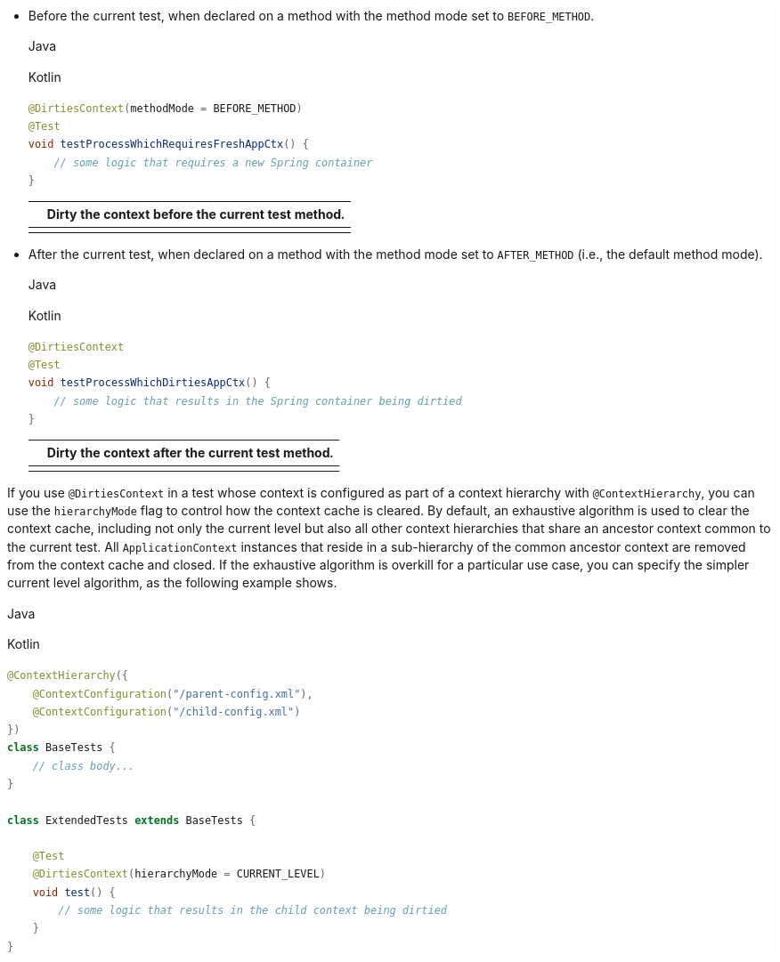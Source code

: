 - Before the current test, when declared on a method with the method mode set to `BEFORE_METHOD`.

  Java

  Kotlin

  ```java
  @DirtiesContext(methodMode = BEFORE_METHOD) 
  @Test
  void testProcessWhichRequiresFreshAppCtx() {
      // some logic that requires a new Spring container
  }
  ```

  |      | Dirty the context before the current test method. |
  | ---- | ------------------------------------------------- |
  |      |                                                   |

- After the current test, when declared on a method with the method mode set to `AFTER_METHOD` (i.e., the default method mode).

  Java

  Kotlin

  ```java
  @DirtiesContext 
  @Test
  void testProcessWhichDirtiesAppCtx() {
      // some logic that results in the Spring container being dirtied
  }
  ```

  |      | Dirty the context after the current test method. |
  | ---- | ------------------------------------------------ |
  |      |                                                  |

If you use `@DirtiesContext` in a test whose context is configured as part of a context hierarchy with `@ContextHierarchy`, you can use the `hierarchyMode` flag to control how the context cache is cleared. By default, an exhaustive algorithm is used to clear the context cache, including not only the current level but also all other context hierarchies that share an ancestor context common to the current test. All `ApplicationContext` instances that reside in a sub-hierarchy of the common ancestor context are removed from the context cache and closed. If the exhaustive algorithm is overkill for a particular use case, you can specify the simpler current level algorithm, as the following example shows.

Java

Kotlin

```java
@ContextHierarchy({
    @ContextConfiguration("/parent-config.xml"),
    @ContextConfiguration("/child-config.xml")
})
class BaseTests {
    // class body...
}

class ExtendedTests extends BaseTests {

    @Test
    @DirtiesContext(hierarchyMode = CURRENT_LEVEL) 
    void test() {
        // some logic that results in the child context being dirtied
    }
}
```
